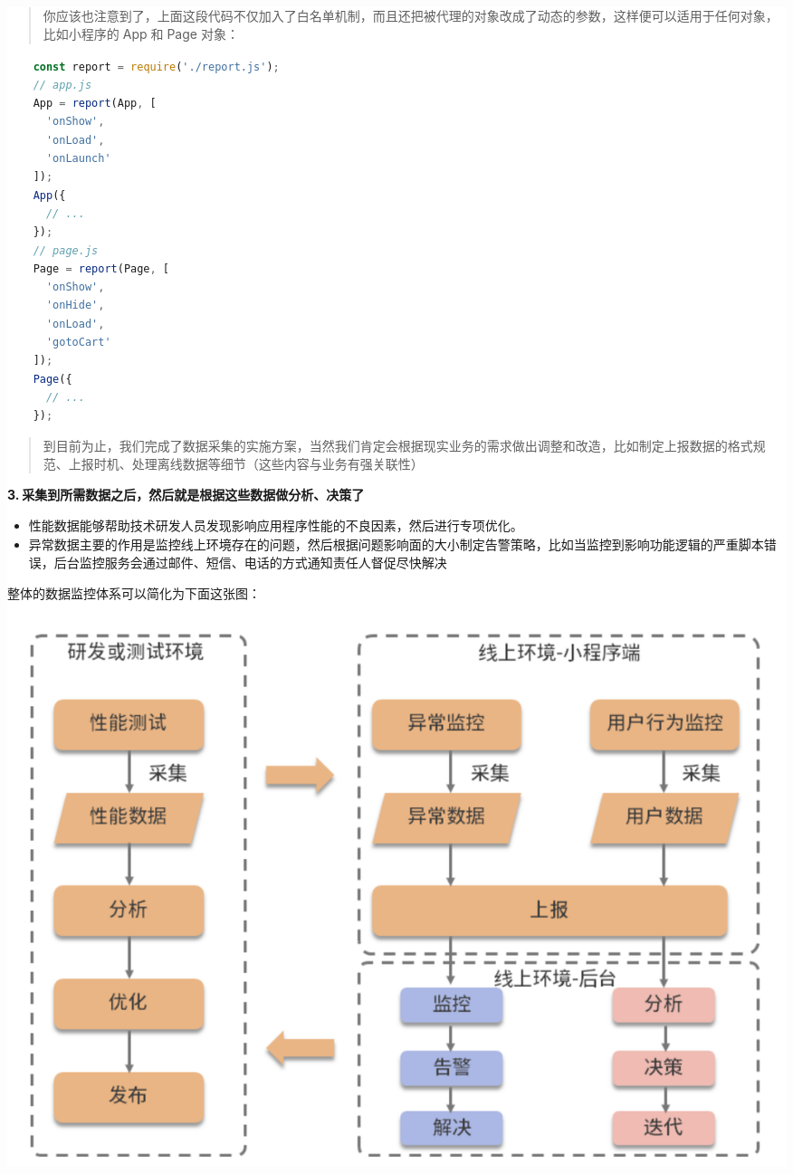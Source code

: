 > 你应该也注意到了，上面这段代码不仅加入了白名单机制，而且还把被代理的对象改成了动态的参数，这样便可以适用于任何对象，比如小程序的 App 和 Page
> 对象：
```js
    const report = require('./report.js');
    // app.js
    App = report(App, [
      'onShow',
      'onLoad',
      'onLaunch'
    ]);
    App({
      // ...
    });
    // page.js
    Page = report(Page, [
      'onShow',
      'onHide',
      'onLoad',
      'gotoCart'
    ]);
    Page({
      // ...
    });
```

>
> 到目前为止，我们完成了数据采集的实施方案，当然我们肯定会根据现实业务的需求做出调整和改造，比如制定上报数据的格式规范、上报时机、处理离线数据等细节（这些内容与业务有强关联性）

**3\. 采集到所需数据之后，然后就是根据这些数据做分析、决策了**

  * 性能数据能够帮助技术研发人员发现影响应用程序性能的不良因素，然后进行专项优化。
  * 异常数据主要的作用是监控线上环境存在的问题，然后根据问题影响面的大小制定告警策略，比如当监控到影响功能逻辑的严重脚本错误，后台监控服务会通过邮件、短信、电话的方式通知责任人督促尽快解决

整体的数据监控体系可以简化为下面这张图：

![](/images/s_poetries_work_images_20210418212057.png)